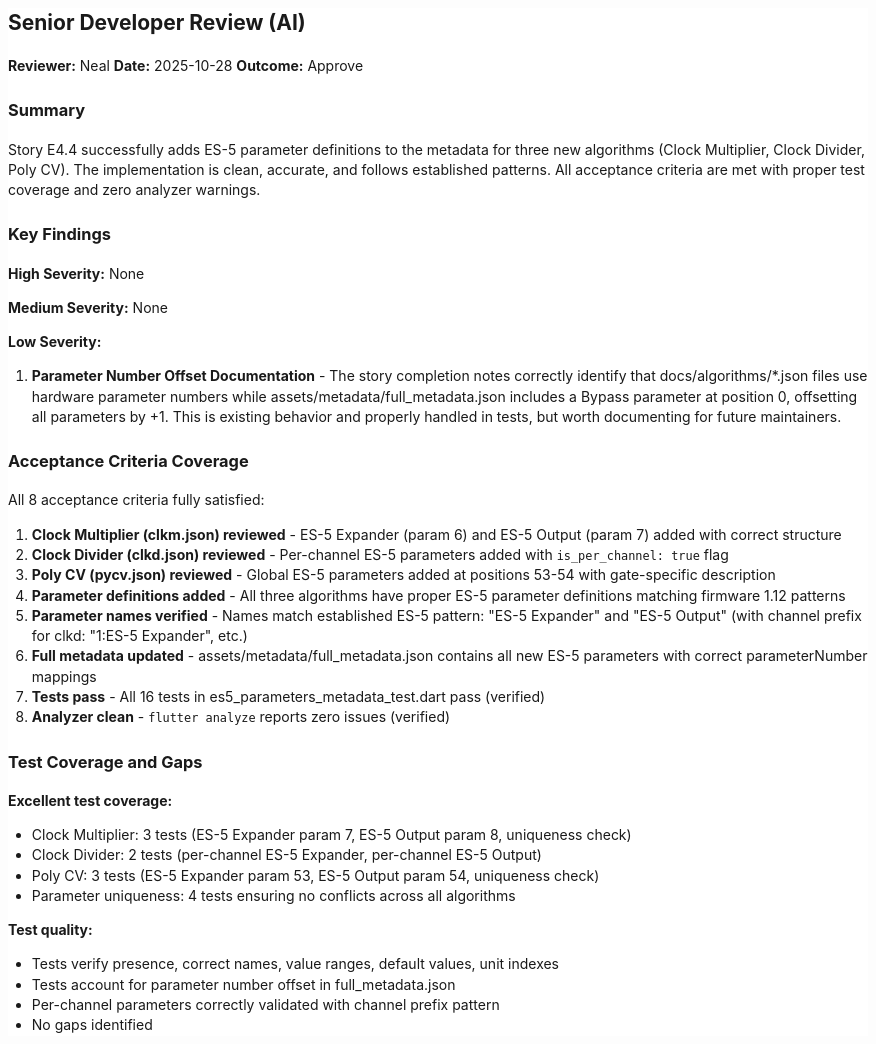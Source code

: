 
## Senior Developer Review (AI)

**Reviewer:** Neal
**Date:** 2025-10-28
**Outcome:** Approve

### Summary

Story E4.4 successfully adds ES-5 parameter definitions to the metadata for three new algorithms (Clock Multiplier, Clock Divider, Poly CV). The implementation is clean, accurate, and follows established patterns. All acceptance criteria are met with proper test coverage and zero analyzer warnings.

### Key Findings

**High Severity:** None

**Medium Severity:** None

**Low Severity:**
1. **Parameter Number Offset Documentation** - The story completion notes correctly identify that docs/algorithms/*.json files use hardware parameter numbers while assets/metadata/full_metadata.json includes a Bypass parameter at position 0, offsetting all parameters by +1. This is existing behavior and properly handled in tests, but worth documenting for future maintainers.

### Acceptance Criteria Coverage

All 8 acceptance criteria fully satisfied:

1. **Clock Multiplier (clkm.json) reviewed** - ES-5 Expander (param 6) and ES-5 Output (param 7) added with correct structure
2. **Clock Divider (clkd.json) reviewed** - Per-channel ES-5 parameters added with `is_per_channel: true` flag
3. **Poly CV (pycv.json) reviewed** - Global ES-5 parameters added at positions 53-54 with gate-specific description
4. **Parameter definitions added** - All three algorithms have proper ES-5 parameter definitions matching firmware 1.12 patterns
5. **Parameter names verified** - Names match established ES-5 pattern: "ES-5 Expander" and "ES-5 Output" (with channel prefix for clkd: "1:ES-5 Expander", etc.)
6. **Full metadata updated** - assets/metadata/full_metadata.json contains all new ES-5 parameters with correct parameterNumber mappings
7. **Tests pass** - All 16 tests in es5_parameters_metadata_test.dart pass (verified)
8. **Analyzer clean** - `flutter analyze` reports zero issues (verified)

### Test Coverage and Gaps

**Excellent test coverage:**
- Clock Multiplier: 3 tests (ES-5 Expander param 7, ES-5 Output param 8, uniqueness check)
- Clock Divider: 2 tests (per-channel ES-5 Expander, per-channel ES-5 Output)
- Poly CV: 3 tests (ES-5 Expander param 53, ES-5 Output param 54, uniqueness check)
- Parameter uniqueness: 4 tests ensuring no conflicts across all algorithms

**Test quality:**
- Tests verify presence, correct names, value ranges, default values, unit indexes
- Tests account for parameter number offset in full_metadata.json
- Per-channel parameters correctly validated with channel prefix pattern
- No gaps identified
